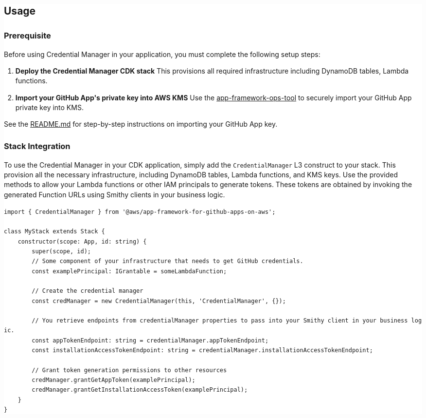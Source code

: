 ## Usage

### Prerequisite

Before using Credential Manager in your application,
you must complete the following setup steps:

1. **Deploy the Credential Manager CDK stack**
   This provisions all required infrastructure
   including DynamoDB tables, Lambda functions.

1. **Import your GitHub App's private key into AWS KMS**
   Use the [app-framework-ops-tool](../../packages/app-framework-ops-tools)
   to securely import your GitHub App private key into KMS.

See the [README.md](../../packages/app-framework-ops-tools/README.md)
for step-by-step instructions on importing your GitHub App key.

### Stack Integration

To use the Credential Manager in your CDK application,
simply add the `CredentialManager` L3 construct to your stack.
This provision all the necessary infrastructure,
including DynamoDB tables, Lambda functions, and KMS keys.
Use the provided methods to allow your Lambda functions
or other IAM principals to generate tokens.
These tokens are obtained by invoking the generated Function URLs
using Smithy clients in your business logic.

```text
import { CredentialManager } from '@aws/app-framework-for-github-apps-on-aws';

class MyStack extends Stack {
    constructor(scope: App, id: string) {
        super(scope, id);
        // Some component of your infrastructure that needs to get GitHub credentials.
        const examplePrincipal: IGrantable = someLambdaFunction;

        // Create the credential manager
        const credManager = new CredentialManager(this, 'CredentialManager', {});

        // You retrieve endpoints from credentialManager properties to pass into your Smithy client in your business logic.
        const appTokenEndpoint: string = credentialManager.appTokenEndpoint;
        const installationAccessTokenEndpoint: string = credentialManager.installationAccessTokenEndpoint;

        // Grant token generation permissions to other resources
        credManager.grantGetAppToken(examplePrincipal);
        credManager.grantGetInstallationAccessToken(examplePrincipal);
    }
}
```
